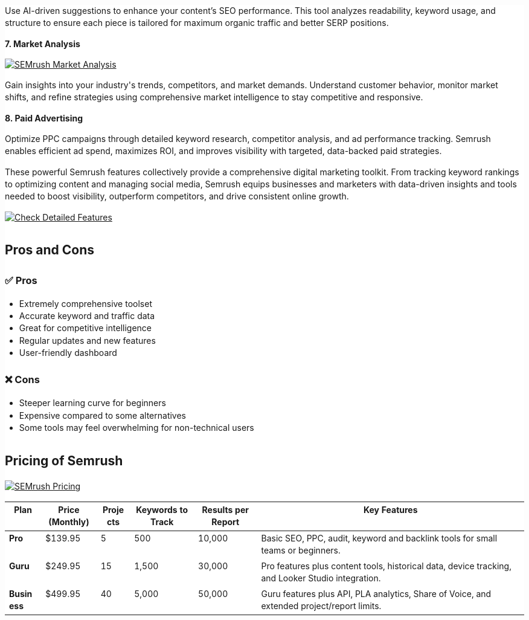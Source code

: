 Use AI-driven suggestions to enhance your content’s SEO performance. This tool analyzes readability, keyword usage, and structure to ensure each piece is tailored for maximum organic traffic and better SERP positions.

**7. Market Analysis**

<a href="https://afftrend.com/semrush">
  <img src="https://drive.google.com/uc?export=view&id=1s1grUDyEWUNepSEjNb06ho7eTtn7oufF"  alt="SEMrush Market Analysis">
</a>

Gain insights into your industry's trends, competitors, and market demands. Understand customer behavior, monitor market shifts, and refine strategies using comprehensive market intelligence to stay competitive and responsive.

**8. Paid Advertising**

Optimize PPC campaigns through detailed keyword research, competitor analysis, and ad performance tracking. Semrush enables efficient ad spend, maximizes ROI, and improves visibility with targeted, data-backed paid strategies.

These powerful Semrush features collectively provide a comprehensive digital marketing toolkit. From tracking keyword rankings to optimizing content and managing social media, Semrush equips businesses and marketers with data-driven insights and tools needed to boost visibility, outperform competitors, and drive consistent online growth.

<a href="https://afftrend.com/semrush"> 
<img src="https://drive.google.com/uc?export=view&id=16GPccgw1mUkqXJFEgnBxrvcdlH8lrHot" alt="Check Detailed Features"> 
</a>

## **Pros and Cons**

### ✅ **Pros**

- Extremely comprehensive toolset
- Accurate keyword and traffic data
- Great for competitive intelligence
- Regular updates and new features
- User-friendly dashboard

### ❌ **Cons**

- Steeper learning curve for beginners
- Expensive compared to some alternatives
- Some tools may feel overwhelming for non-technical users

## **Pricing of Semrush**

<a href="https://afftrend.com/semrush">
  <img src="https://drive.google.com/uc?export=view&id=1LiNRIdDcjZOP0omicHZyGjoUQcgWM1mL"  alt="SEMrush Pricing">
</a>

| Plan | Price (Monthly) | Projects | Keywords to Track | Results per Report | Key Features |
| --- | --- | --- | --- | --- | --- |
| **Pro** | $139.95 | 5 | 500 | 10,000 | Basic SEO, PPC, audit, keyword and backlink tools for small teams or beginners. |
| **Guru** | $249.95 | 15 | 1,500 | 30,000 | Pro features plus content tools, historical data, device tracking, and Looker Studio integration. |
| **Business** | $499.95 | 40 | 5,000 | 50,000 | Guru features plus API, PLA analytics, Share of Voice, and extended project/report limits. |
